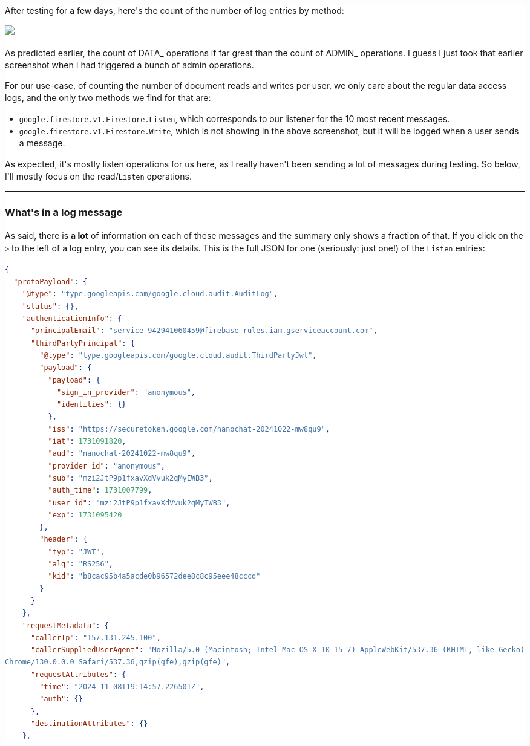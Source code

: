 After testing for a few days, here's the count of the number of log entries by method:

![](https://i.imgur.com/SdbRuAq.png)

As predicted earlier, the count of DATA_ operations if far great than the count of ADMIN_ operations. I guess I just took that earlier screenshot when I had triggered a bunch of admin operations.

For our use-case, of counting the number of document reads and writes per user, we only care about the regular data access logs, and the only two methods we find for that are:

* `google.firestore.v1.Firestore.Listen`, which corresponds to our listener for the 10 most recent messages.
* `google.firestore.v1.Firestore.Write`, which is not showing in the above screenshot, but it will be logged when a user sends a message.

As expected, it's mostly listen operations for us here, as I really haven't been sending a lot of messages during testing. So below, I'll mostly focus on the read/`Listen` operations.

---

### What's in a log message

As said, there is **a lot** of information on each of these messages and the summary only shows a fraction of that. If you click on the `>` to the left of a log entry, you can see its details. This is the full JSON for one (seriously: just one!) of the `Listen` entries:

```json
{
  "protoPayload": {
    "@type": "type.googleapis.com/google.cloud.audit.AuditLog",
    "status": {},
    "authenticationInfo": {
      "principalEmail": "service-942941060459@firebase-rules.iam.gserviceaccount.com",
      "thirdPartyPrincipal": {
        "@type": "type.googleapis.com/google.cloud.audit.ThirdPartyJwt",
        "payload": {
          "payload": {
            "sign_in_provider": "anonymous",
            "identities": {}
          },
          "iss": "https://securetoken.google.com/nanochat-20241022-mw8qu9",
          "iat": 1731091820,
          "aud": "nanochat-20241022-mw8qu9",
          "provider_id": "anonymous",
          "sub": "mzi2JtP9p1fxavXdVvuk2qMyIWB3",
          "auth_time": 1731007799,
          "user_id": "mzi2JtP9p1fxavXdVvuk2qMyIWB3",
          "exp": 1731095420
        },
        "header": {
          "typ": "JWT",
          "alg": "RS256",
          "kid": "b8cac95b4a5acde0b96572dee8c8c95eee48cccd"
        }
      }
    },
    "requestMetadata": {
      "callerIp": "157.131.245.100",
      "callerSuppliedUserAgent": "Mozilla/5.0 (Macintosh; Intel Mac OS X 10_15_7) AppleWebKit/537.36 (KHTML, like Gecko) Chrome/130.0.0.0 Safari/537.36,gzip(gfe),gzip(gfe)",
      "requestAttributes": {
        "time": "2024-11-08T19:14:57.226501Z",
        "auth": {}
      },
      "destinationAttributes": {}
    },
```